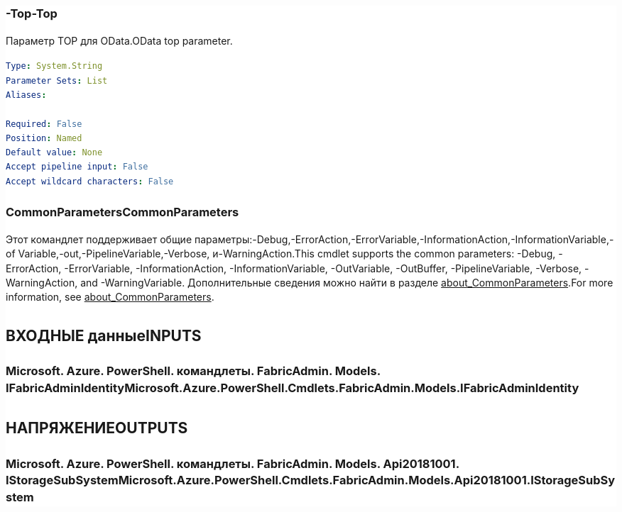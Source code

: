 ### <span data-ttu-id="c229a-137">-Top</span><span class="sxs-lookup"><span data-stu-id="c229a-137">-Top</span></span>
<span data-ttu-id="c229a-138">Параметр TOP для OData.</span><span class="sxs-lookup"><span data-stu-id="c229a-138">OData top parameter.</span></span>

```yaml
Type: System.String
Parameter Sets: List
Aliases:

Required: False
Position: Named
Default value: None
Accept pipeline input: False
Accept wildcard characters: False

```

### <span data-ttu-id="c229a-139">CommonParameters</span><span class="sxs-lookup"><span data-stu-id="c229a-139">CommonParameters</span></span>
<span data-ttu-id="c229a-140">Этот командлет поддерживает общие параметры:-Debug,-ErrorAction,-ErrorVariable,-InformationAction,-InformationVariable,-of Variable,-out,-PipelineVariable,-Verbose, и-WarningAction.</span><span class="sxs-lookup"><span data-stu-id="c229a-140">This cmdlet supports the common parameters: -Debug, -ErrorAction, -ErrorVariable, -InformationAction, -InformationVariable, -OutVariable, -OutBuffer, -PipelineVariable, -Verbose, -WarningAction, and -WarningVariable.</span></span> <span data-ttu-id="c229a-141">Дополнительные сведения можно найти в разделе [about_CommonParameters](http://go.microsoft.com/fwlink/?LinkID=113216).</span><span class="sxs-lookup"><span data-stu-id="c229a-141">For more information, see [about_CommonParameters](http://go.microsoft.com/fwlink/?LinkID=113216).</span></span>

## <span data-ttu-id="c229a-142">ВХОДНЫЕ данные</span><span class="sxs-lookup"><span data-stu-id="c229a-142">INPUTS</span></span>

### <span data-ttu-id="c229a-143">Microsoft. Azure. PowerShell. командлеты. FabricAdmin. Models. IFabricAdminIdentity</span><span class="sxs-lookup"><span data-stu-id="c229a-143">Microsoft.Azure.PowerShell.Cmdlets.FabricAdmin.Models.IFabricAdminIdentity</span></span>

## <span data-ttu-id="c229a-144">НАПРЯЖЕНИЕ</span><span class="sxs-lookup"><span data-stu-id="c229a-144">OUTPUTS</span></span>

### <span data-ttu-id="c229a-145">Microsoft. Azure. PowerShell. командлеты. FabricAdmin. Models. Api20181001. IStorageSubSystem</span><span class="sxs-lookup"><span data-stu-id="c229a-145">Microsoft.Azure.PowerShell.Cmdlets.FabricAdmin.Models.Api20181001.IStorageSubSystem</span></span>

